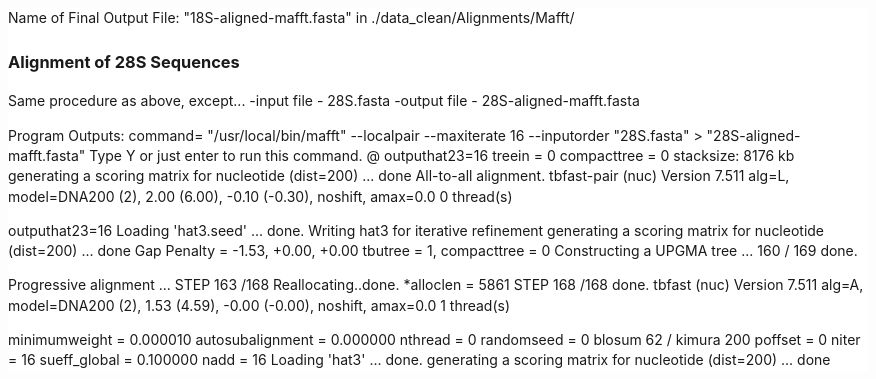 Name of Final Output File: "18S-aligned-mafft.fasta" in ./data_clean/Alignments/Mafft/

 ### Alignment of 28S Sequences
 Same procedure as above, except...
 -input file - 28S.fasta
 -output file - 28S-aligned-mafft.fasta

Program Outputs:
command=
"/usr/local/bin/mafft"  --localpair  --maxiterate 16 --inputorder "28S.fasta" > "28S-aligned-mafft.fasta"
Type Y or just enter to run this command.
@ 
outputhat23=16
treein = 0
compacttree = 0
stacksize: 8176 kb
generating a scoring matrix for nucleotide (dist=200) ... done
All-to-all alignment.
tbfast-pair (nuc) Version 7.511
alg=L, model=DNA200 (2), 2.00 (6.00), -0.10 (-0.30), noshift, amax=0.0
0 thread(s)

outputhat23=16
Loading 'hat3.seed' ... 
done.
Writing hat3 for iterative refinement
generating a scoring matrix for nucleotide (dist=200) ... done
Gap Penalty = -1.53, +0.00, +0.00
tbutree = 1, compacttree = 0
Constructing a UPGMA tree ... 
  160 / 169
done.

Progressive alignment ... 
STEP   163 /168 
Reallocating..done. *alloclen = 5861
STEP   168 /168 
done.
tbfast (nuc) Version 7.511
alg=A, model=DNA200 (2), 1.53 (4.59), -0.00 (-0.00), noshift, amax=0.0
1 thread(s)

minimumweight = 0.000010
autosubalignment = 0.000000
nthread = 0
randomseed = 0
blosum 62 / kimura 200
poffset = 0
niter = 16
sueff_global = 0.100000
nadd = 16
Loading 'hat3' ... done.
generating a scoring matrix for nucleotide (dist=200) ... done
